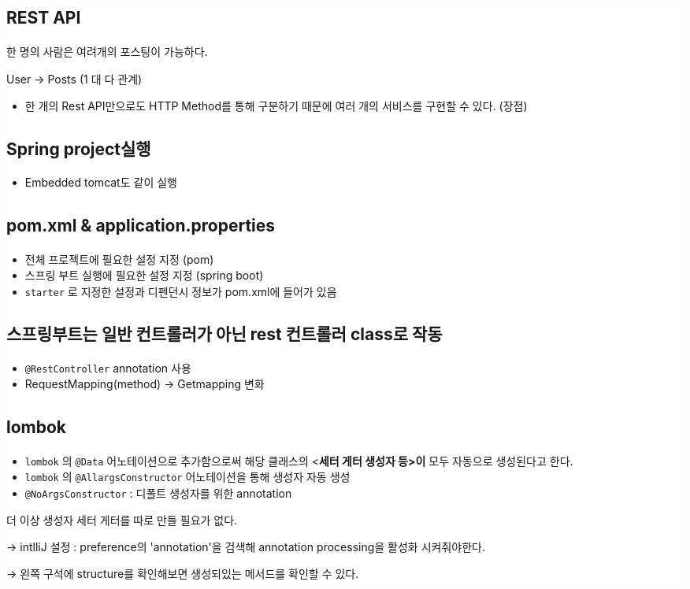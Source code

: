 ## REST API

한 명의 사람은 여려개의 포스팅이 가능하다.

User → Posts (1 대 다 관계)

- 한 개의 Rest API만으로도 HTTP Method를 통해 구분하기 때문에 여러 개의 서비스를 구현할 수 있다. (장점)

## Spring project실행

- Embedded tomcat도 같이 실행

## pom.xml & application.properties

- 전체 프로젝트에 필요한 설정 지정 (pom)
- 스프링 부트 실행에 필요한 설정 지정 (spring boot)
- `starter` 로 지정한 설정과 디펜던시 정보가 pom.xml에 들어가 있음

## 스프링부트는 일반 컨트롤러가 아닌 rest 컨트롤러 class로 작동

- `@RestController` annotation 사용
- RequestMapping(method) → Getmapping 변화

## lombok

- `lombok` 의 `@Data` 어노테이션으로 추가함으로써 해당 클래스의 <**세터 게터 생성자 등>이** 모두 자동으로 생성된다고 한다.
- `lombok` 의 `@AllargsConstructor` 어노테이션을 통해 생성자 자동 생성
- `@NoArgsConstructor` : 디폴트 생성자를 위한 annotation

더 이상 생성자 세터 게터를 따로 만들 필요가 없다.

→ intlliJ 설정 : preference의 'annotation'을 검색해 annotation processing을 활성화 시켜줘야한다.

→ 왼쪽 구석에 structure를 확인해보면 생성되있는 메서드를 확인할 수 있다.
